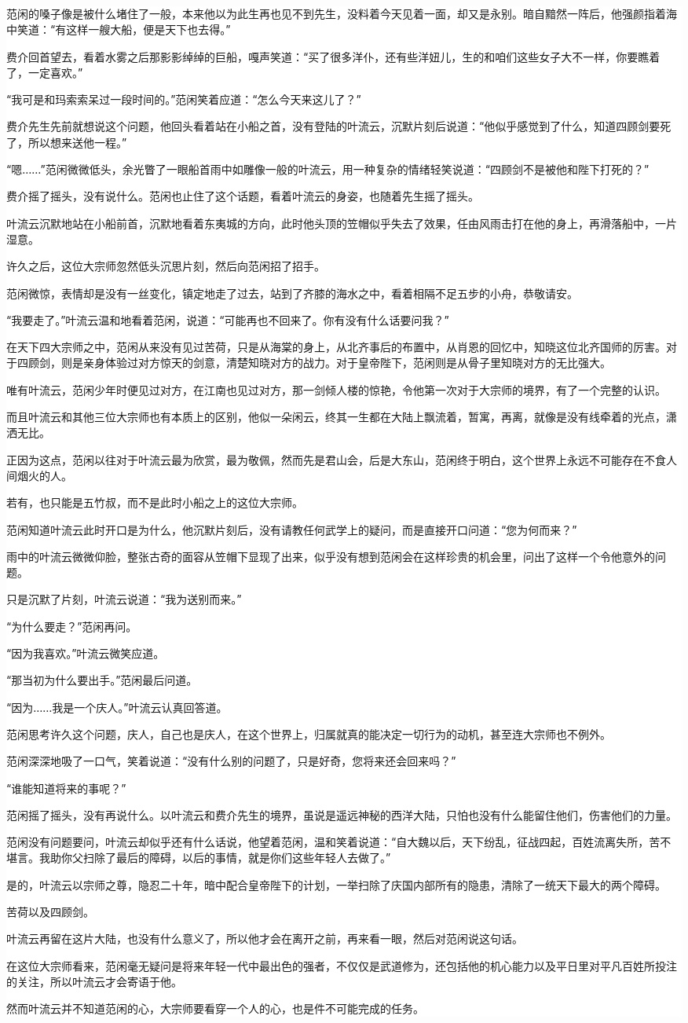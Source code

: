 范闲的嗓子像是被什么堵住了一般，本来他以为此生再也见不到先生，没料着今天见着一面，却又是永别。暗自黯然一阵后，他强颜指着海中笑道：“有这样一艘大船，便是天下也去得。”

费介回首望去，看着水雾之后那影影绰绰的巨船，嘎声笑道：“买了很多洋仆，还有些洋妞儿，生的和咱们这些女子大不一样，你要瞧着了，一定喜欢。”

“我可是和玛索索呆过一段时间的。”范闲笑着应道：“怎么今天来这儿了？”

费介先生先前就想说这个问题，他回头看着站在小船之首，没有登陆的叶流云，沉默片刻后说道：“他似乎感觉到了什么，知道四顾剑要死了，所以想来送他一程。”

“嗯……”范闲微微低头，余光瞥了一眼船首雨中如雕像一般的叶流云，用一种复杂的情绪轻笑说道：“四顾剑不是被他和陛下打死的？”

费介摇了摇头，没有说什么。范闲也止住了这个话题，看着叶流云的身姿，也随着先生摇了摇头。

叶流云沉默地站在小船前首，沉默地看着东夷城的方向，此时他头顶的笠帽似乎失去了效果，任由风雨击打在他的身上，再滑落船中，一片湿意。

许久之后，这位大宗师忽然低头沉思片刻，然后向范闲招了招手。

范闲微惊，表情却是没有一丝变化，镇定地走了过去，站到了齐膝的海水之中，看着相隔不足五步的小舟，恭敬请安。

“我要走了。”叶流云温和地看着范闲，说道：“可能再也不回来了。你有没有什么话要问我？”

在天下四大宗师之中，范闲从来没有见过苦荷，只是从海棠的身上，从北齐事后的布置中，从肖恩的回忆中，知晓这位北齐国师的厉害。对于四顾剑，则是亲身体验过对方惊天的剑意，清楚知晓对方的战力。对于皇帝陛下，范闲则是从骨子里知晓对方的无比强大。

唯有叶流云，范闲少年时便见过对方，在江南也见过对方，那一剑倾人楼的惊艳，令他第一次对于大宗师的境界，有了一个完整的认识。

而且叶流云和其他三位大宗师也有本质上的区别，他似一朵闲云，终其一生都在大陆上飘流着，暂寓，再离，就像是没有线牵着的光点，潇洒无比。

正因为这点，范闲以往对于叶流云最为欣赏，最为敬佩，然而先是君山会，后是大东山，范闲终于明白，这个世界上永远不可能存在不食人间烟火的人。

若有，也只能是五竹叔，而不是此时小船之上的这位大宗师。

范闲知道叶流云此时开口是为什么，他沉默片刻后，没有请教任何武学上的疑问，而是直接开口问道：“您为何而来？”

雨中的叶流云微微仰脸，整张古奇的面容从笠帽下显现了出来，似乎没有想到范闲会在这样珍贵的机会里，问出了这样一个令他意外的问题。

只是沉默了片刻，叶流云说道：“我为送别而来。”

“为什么要走？”范闲再问。

“因为我喜欢。”叶流云微笑应道。

“那当初为什么要出手。”范闲最后问道。

“因为……我是一个庆人。”叶流云认真回答道。

范闲思考许久这个问题，庆人，自己也是庆人，在这个世界上，归属就真的能决定一切行为的动机，甚至连大宗师也不例外。

范闲深深地吸了一口气，笑着说道：“没有什么别的问题了，只是好奇，您将来还会回来吗？”

“谁能知道将来的事呢？”

范闲摇了摇头，没有再说什么。以叶流云和费介先生的境界，虽说是遥远神秘的西洋大陆，只怕也没有什么能留住他们，伤害他们的力量。

范闲没有问题要问，叶流云却似乎还有什么话说，他望着范闲，温和笑着说道：“自大魏以后，天下纷乱，征战四起，百姓流离失所，苦不堪言。我助你父扫除了最后的障碍，以后的事情，就是你们这些年轻人去做了。”

是的，叶流云以宗师之尊，隐忍二十年，暗中配合皇帝陛下的计划，一举扫除了庆国内部所有的隐患，清除了一统天下最大的两个障碍。

苦荷以及四顾剑。

叶流云再留在这片大陆，也没有什么意义了，所以他才会在离开之前，再来看一眼，然后对范闲说这句话。

在这位大宗师看来，范闲毫无疑问是将来年轻一代中最出色的强者，不仅仅是武道修为，还包括他的机心能力以及平日里对平凡百姓所投注的关注，所以叶流云才会寄语于他。

然而叶流云并不知道范闲的心，大宗师要看穿一个人的心，也是件不可能完成的任务。
